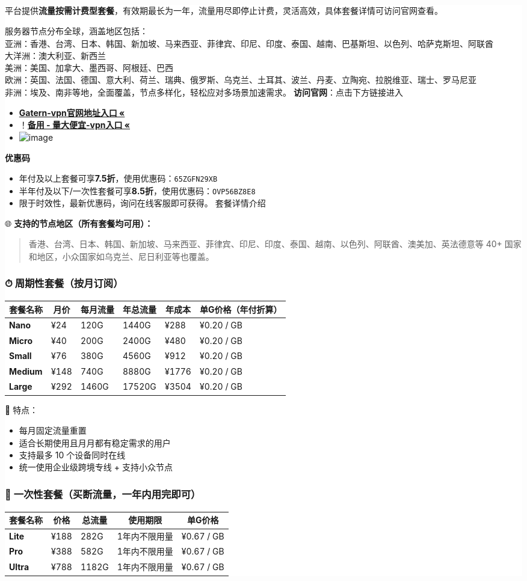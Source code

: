 平台提供**流量按需计费型套餐**，有效期最长为一年，流量用尽即停止计费，灵活高效，具体套餐详情可访问官网查看。

服务器节点分布全球，涵盖地区包括：  
亚洲：香港、台湾、日本、韩国、新加坡、马来西亚、菲律宾、印尼、印度、泰国、越南、巴基斯坦、以色列、哈萨克斯坦、阿联酋  
大洋洲：澳大利亚、新西兰  
美洲：美国、加拿大、墨西哥、阿根廷、巴西  
欧洲：英国、法国、德国、意大利、荷兰、瑞典、俄罗斯、乌克兰、土耳其、波兰、丹麦、立陶宛、拉脱维亚、瑞士、罗马尼亚  
非洲：埃及、南非等地，全面覆盖，节点多样化，轻松应对多场景加速需求。
**访问官网**：点击下方链接进入

- [ **Gatern-vpn官网地址入口 «**](https://shuttle.gt-all.com/aff.php?aff=11175)
- ！[**备用 - 量大便宜-vpn入口 «**](https://pp.linkdo.top/cheap/UcMG65bk6a)
- ![image](https://github.com/user-attachments/assets/9a6c4f26-793a-4621-8796-7e18dc92972b)

**优惠码**

 - 年付及以上套餐可享**7.5折**，使用优惠码：`65ZGFN29XB`
- 半年付及以下/一次性套餐可享**8.5折**，使用优惠码：`OVP56BZ8E8`
- 限于时效性，最新优惠码，询问在线客服即可获得。
  套餐详情介绍




🌐 **支持的节点地区（所有套餐均可用）：**

> 香港、台湾、日本、韩国、新加坡、马来西亚、菲律宾、印尼、印度、泰国、越南、以色列、阿联酋、澳美加、英法德意等 40+ 国家和地区，小众国家如乌克兰、尼日利亚等也覆盖。



 ###  ⏱ **周期性套餐（按月订阅）**

| 套餐名称   | 月价 | 每月流量 | 年总流量 | 年成本 | 单G价格（年付折算） |
| ---------- | ---- | -------- | -------- | ------ | ------------------- |
| **Nano**   | ¥24  | 120G     | 1440G    | ¥288   | ¥0.20 / GB          |
| **Micro**  | ¥40  | 200G     | 2400G    | ¥480   | ¥0.20 / GB          |
| **Small**  | ¥76  | 380G     | 4560G    | ¥912   | ¥0.20 / GB          |
| **Medium** | ¥148 | 740G     | 8880G    | ¥1776  | ¥0.20 / GB          |
| **Large**  | ¥292 | 1460G    | 17520G   | ¥3504  | ¥0.20 / GB          |

📝 特点：

- 每月固定流量重置
- 适合长期使用且月月都有稳定需求的用户
- 支持最多 10 个设备同时在线
- 统一使用企业级跨境专线 + 支持小众节点



### 🎁 **一次性套餐（买断流量，一年内用完即可）**

| 套餐名称  | 价格 | 总流量 | 使用期限      | 单G价格    |
| --------- | ---- | ------ | ------------- | ---------- |
| **Lite**  | ¥188 | 282G   | 1年内不限用量 | ¥0.67 / GB |
| **Pro**   | ¥388 | 582G   | 1年内不限用量 | ¥0.67 / GB |
| **Ultra** | ¥788 | 1182G  | 1年内不限用量 | ¥0.67 / GB |
